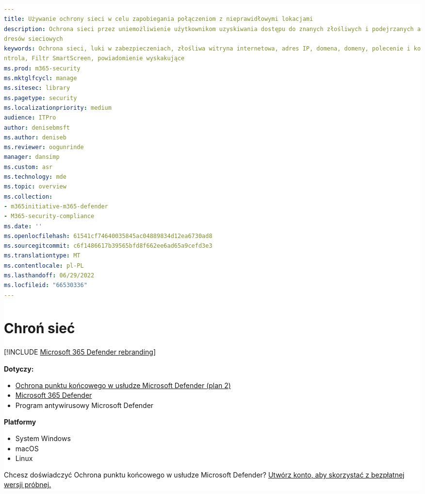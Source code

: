 ```yaml
---
title: Używanie ochrony sieci w celu zapobiegania połączeniom z nieprawidłowymi lokacjami
description: Ochrona sieci przez uniemożliwienie użytkownikom uzyskiwania dostępu do znanych złośliwych i podejrzanych adresów sieciowych
keywords: Ochrona sieci, luki w zabezpieczeniach, złośliwa witryna internetowa, adres IP, domena, domeny, polecenie i kontrola, Filtr SmartScreen, powiadomienie wyskakujące
ms.prod: m365-security
ms.mktglfcycl: manage
ms.sitesec: library
ms.pagetype: security
ms.localizationpriority: medium
audience: ITPro
author: denisebmsft
ms.author: deniseb
ms.reviewer: oogunrinde
manager: dansimp
ms.custom: asr
ms.technology: mde
ms.topic: overview
ms.collection:
- m365initiative-m365-defender
- M365-security-compliance
ms.date: ''
ms.openlocfilehash: 61541cf74640035845ac04889834d12ea6730ad8
ms.sourcegitcommit: c6f1486617b39565bfd8f662ee6ad65a9cefd3e3
ms.translationtype: MT
ms.contentlocale: pl-PL
ms.lasthandoff: 06/29/2022
ms.locfileid: "66530336"
---
```

# <a name="protect-your-network"></a>Chroń sieć

[!INCLUDE [Microsoft 365 Defender rebranding](../../includes/microsoft-defender.md)]

**Dotyczy:**

- [Ochrona punktu końcowego w usłudze Microsoft Defender (plan 2)](https://go.microsoft.com/fwlink/p/?linkid=2154037) 
- [Microsoft 365 Defender](https://go.microsoft.com/fwlink/?linkid=2118804)
- Program antywirusowy Microsoft Defender

**Platformy**
- System Windows
- macOS
- Linux

Chcesz doświadczyć Ochrona punktu końcowego w usłudze Microsoft Defender? [Utwórz konto, aby skorzystać z bezpłatnej wersji próbnej.](https://signup.microsoft.com/create-account/signup?products=7f379fee-c4f9-4278-b0a1-e4c8c2fcdf7e&ru=https://aka.ms/MDEp2OpenTrial?ocid=docs-wdatp-exposedapis-abovefoldlink)
